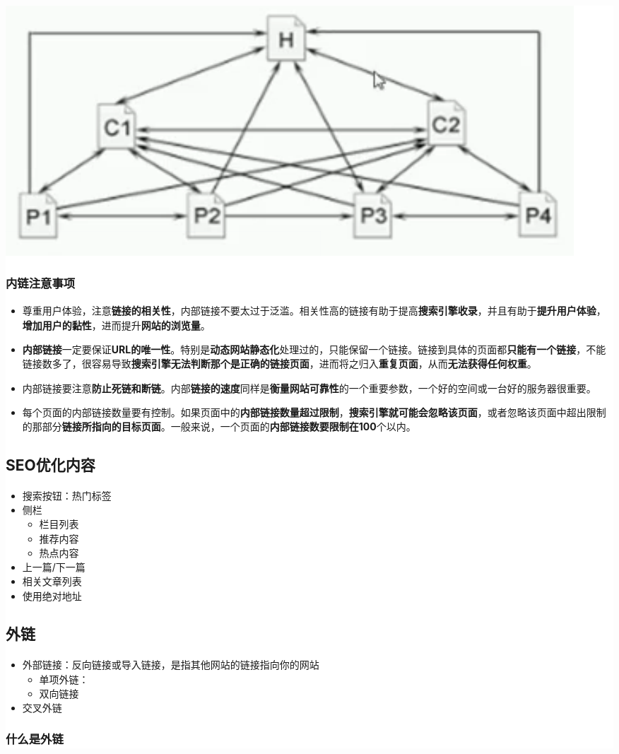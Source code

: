 ![站内链接的优化方法](./images/opt.png)

### 内链注意事项

- 尊重用户体验，注意**链接的相关性**，内部链接不要太过于泛滥。相关性高的链接有助于提高**搜索引擎收录**，并且有助于**提升用户体验**，**增加用户的黏性**，进而提升**网站的浏览量**。

- **内部链接**一定要保证**URL的唯一性**。特别是**动态网站静态化**处理过的，只能保留一个链接。链接到具体的页面都**只能有一个链接**，不能链接数多了，很容易导致**搜索引擎无法判断那个是正确的链接页面**，进而将之归入**重复页面**，从而**无法获得任何权重**。

- 内部链接要注意**防止死链和断链**。内部**链接的速度**同样是**衡量网站可靠性**的一个重要参数，一个好的空间或一台好的服务器很重要。

- 每个页面的内部链接数量要有控制。如果页面中的**内部链接数量超过限制**，**搜索引擎就可能会忽略该页面**，或者忽略该页面中超出限制的那部分**链接所指向的目标页面**。一般来说，一个页面的**内部链接数要限制在100**个以内。

## SEO优化内容

- 搜索按钮：热门标签
- 侧栏
  - 栏目列表
  - 推荐内容
  - 热点内容
- 上一篇/下一篇
- 相关文章列表
- 使用绝对地址

## 外链

- 外部链接：反向链接或导入链接，是指其他网站的链接指向你的网站
  - 单项外链：
  - 双向链接
- 交叉外链

### 什么是外链

